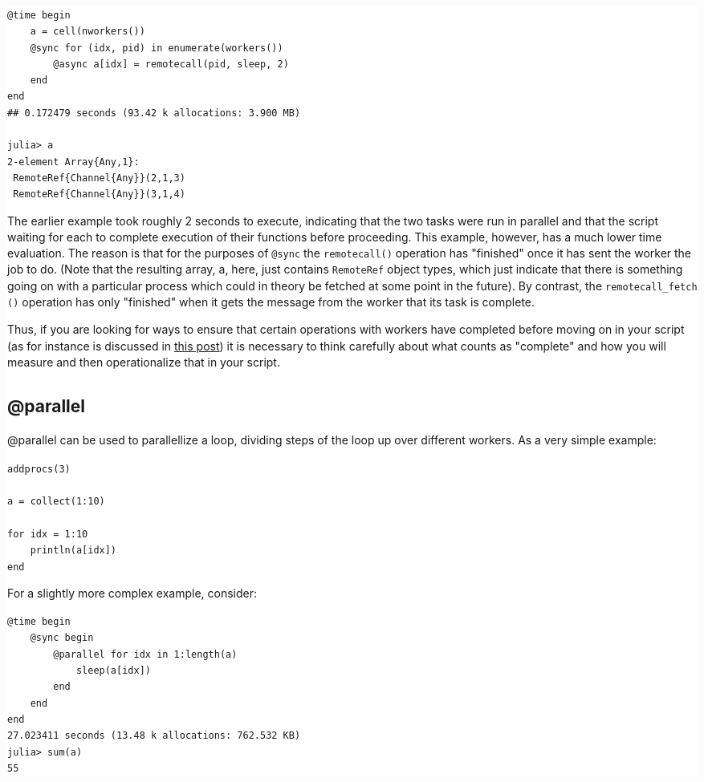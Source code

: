     @time begin
        a = cell(nworkers())
        @sync for (idx, pid) in enumerate(workers())
            @async a[idx] = remotecall(pid, sleep, 2)
        end
    end
    ## 0.172479 seconds (93.42 k allocations: 3.900 MB)

    julia> a
    2-element Array{Any,1}:
     RemoteRef{Channel{Any}}(2,1,3)
     RemoteRef{Channel{Any}}(3,1,4)

The earlier example took roughly 2 seconds to execute, indicating that the two tasks were run in parallel and that the script waiting for each to complete execution of their functions before proceeding.  This example, however, has a much lower time evaluation.  The reason is that for the purposes of `@sync` the `remotecall()` operation has "finished" once it has sent the worker the job to do. (Note that the resulting array, a, here, just contains `RemoteRef` object types, which just indicate that there is something going on with a particular process which could in theory be fetched at some point in the future).  By contrast, the `remotecall_fetch()` operation has only "finished" when it gets the message from the worker that its task is complete. 

Thus, if you are looking for ways to ensure that certain operations with workers have completed before moving on in your script (as for instance is discussed in [this post](http://stackoverflow.com/questions/32143159/waiting-for-a-task-to-be-completed-on-remote-processor-in-julia?lq=1)) it is necessary to think carefully about what counts as "complete" and how you will measure and then operationalize that in your script.

[1]: http://julia.readthedocs.org/en/latest/manual/parallel-computing/

## @parallel
@parallel can be used to parallellize a loop, dividing steps of the loop up over different workers.  As a very simple example:

    addprocs(3)

    a = collect(1:10)

    for idx = 1:10
        println(a[idx])
    end

For a slightly more complex example, consider: 

    @time begin
        @sync begin
            @parallel for idx in 1:length(a)
                sleep(a[idx])
            end
        end
    end
    27.023411 seconds (13.48 k allocations: 762.532 KB)
    julia> sum(a)
    55
